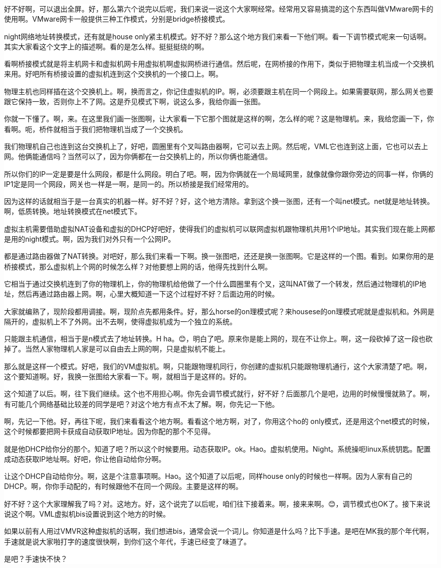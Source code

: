好不好啊，可以退出全屏。好，那么第六个说完以后呢，我们来说一说这个大家啊经常。经常用又容易搞混的这个东西叫做VMware网卡的使用啊。VMware网卡一般提供三种工作模式，分别是bridge桥接模式。

night网络地址转换模式，还有就是house only紧主机模式。好不好？那么这个地方我们来看一下他们啊。看一下调节模式呢来一句话啊。其实大家看这个文字上的描述啊。看的是怎么样。挺挺挺绕的啊。

看啊桥接模式就是将主机网卡和虚拟机网卡用虚拟机啊虚拟网桥进行通信。然后呢，在网桥接的作用下，类似于把物理主机当成一个交换机来用。好吧所有桥接设置的虚拟机连到这个交换机的一个接口上。啊。

物理主机也同样插在这个交换机上。啊，换而言之，你记住虚拟机的IP。啊，必须要跟主机在同一个网段上。如果需要联网，那么网关也要跟它保持一致，否则你上不了网。这是乔见模式下啊，说这么多，我给你画一张图。

你就一下懂了。啊，来。在这里我们画一张图啊，让大家看一下它那个图就是这样的啊，怎么样的呢？这是物理机。来，我给您画一下，你看啊。呃，桥件就相当于我们把物理机当成了一个交换机。

我们物理机自己也连到这台交换机上了，好吧，圆圈里有个叉叫路由器啊，它可以去上网。然后呢，VML它也连到这上面，它也可以去上网。他俩能通信吗？当然可以了，因为你俩都在一台交换机上的，所以你俩也能通信。

所以你们的IP一定是要是什么网段，都是什么网段。明白了吧。啊，因为你俩就在一个局域网里，就像就像你跟你旁边的同事一样，你俩的IP1定是同一个网段，网关也一样是一啊，是同一的。所以桥接是我们经常用的。

因为这样的话就相当于是一台真实的机器一样。好不好？好，这个地方清除。拿到这个换一张图，还有一个叫net模式。net就是地址转换。啊，低质转换。地址转换模式在net模式下。

虚拟主机需要借助虚拟NAT设备和虚拟的DHCP好吧好，使得我们的虚拟机可以联网虚拟机跟物理机共用1个IP地址。其实我们现在能上网都是用的night模式。啊，因为我们对外只有一个公网IP。

都是通过路由器做了NAT转换。对吧好，那么我们来看一下啊。换一张图吧，还还是换一张图啊。它是这样的一个图。看到。如果你用的是桥接模式，那么虚拟机上个网的时候怎么样？对他要想上网的话，他得先找到什么啊。

它相当于通过交换机连到了你的物理机上，你的物理机给他做了一个什么圆圈里有个叉，这叫NAT做了一个转发，然后通过物理机的IP地址，然后再通过路由器上网。啊，心里大概知道一下这个过程好不好？后面边用的时候。

大家就编熟了，现阶段都用调接。啊，现阶点先都用条件。好，那么horse的on理模式呢？来housese的on理模式呢就是虚拟机和。外网是隔开的，虚拟机上不了外网。出不去啊，使得虚拟机成为一个独立的系统。

只能跟主机通信，相当于是n模式去了地址转换。H ha。😊，明白了吧。原来你是能上网的，现在不让你上。啊，这一段砍掉了这一段也砍掉了。当然人家物理机人家是可以自由去上网的啊，只是虚拟机不能上。

那么就是这样一个模式。好吧，我们的VM虚拟机。啊，只能跟物理机同行，你创建的虚拟机只能跟物理机通行，这个大家清楚了吧。啊，这个要知道啊。好，我换一张图给大家看一下。啊，就相当于是这样的。好的。

这个知道了以后。啊，往下我们继续。这个也不用担心啊。你先会调节模式就行，好不好？后面那几个是吧，边用的时候慢慢就熟了。啊，有可能几个网络基础比较差的同学是吧？对这个地方有点不太了解。啊，你先记一下他。

啊，先记一下他。好，再往下呢，我们来看看这个地方啊。看看这个地方啊，对了，你用这个ho的 only模式，还是用这个net模式的时候，这个时候都要把网卡获成自动获取IP地址。因为你配的那个不见得。

就是他DHCP给你分的那个。知道了吧？所以这个时候要用。动态获取IP。ok。Hao。虚拟机使用。Night。系统操呃linux系统钥匙。配置成动态获取IP地址啊。好吧，你让他自动给你分啊。

让这个DHCP自动给你分。啊，这是个注意事项啊。Hao。这个知道了以后呢，同样house only的时候也一样啊。因为人家有自己的DHCP。啊，你你手动配的，有时候跟他不在同一个网段。主要是这样的啊。

好不好？这个大家理解我了吗？对。这地方。好，这个说完了以后呢，咱们往下接着来。啊，接来来啊。😊，调节模式也OK了。接下来说说这个啊。VML虚拟机bis设置说到这个地方的时候。

如果以前有人用过VMVR这种虚拟机的话啊，我们想进bis，通常会说一个词儿。你知道是什么吗？比下手速。是吧在MK我的那个年代啊，手速就是说大家啪打字的速度很快啊，到你们这个年代，手速已经变了味道了。

是吧？手速快不快？
